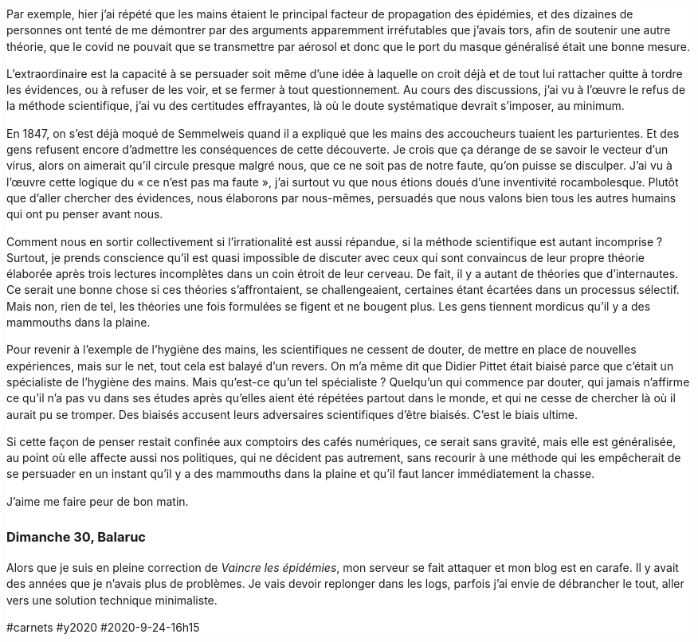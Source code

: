 Par exemple, hier j’ai répété que les mains étaient le principal facteur de propagation des épidémies, et des dizaines de personnes ont tenté de me démontrer par des arguments apparemment irréfutables que j’avais tors, afin de soutenir une autre théorie, que le covid ne pouvait que se transmettre par aérosol et donc que le port du masque généralisé était une bonne mesure.

L’extraordinaire est la capacité à se persuader soit même d’une idée à laquelle on croit déjà et de tout lui rattacher quitte à tordre les évidences, ou à refuser de les voir, et se fermer à tout questionnement. Au cours des discussions, j’ai vu à l’œuvre le refus de la méthode scientifique, j’ai vu des certitudes effrayantes, là où le doute systématique devrait s’imposer, au minimum.

En 1847, on s’est déjà moqué de Semmelweis quand il a expliqué que les mains des accoucheurs tuaient les parturientes. Et des gens refusent encore d’admettre les conséquences de cette découverte. Je crois que ça dérange de se savoir le vecteur d’un virus, alors on aimerait qu’il circule presque malgré nous, que ce ne soit pas de notre faute, qu’on puisse se disculper. J’ai vu à l’œuvre cette logique du « ce n’est pas ma faute », j’ai surtout vu que nous étions doués d’une inventivité rocambolesque. Plutôt que d’aller chercher des évidences, nous élaborons par nous-mêmes, persuadés que nous valons bien tous les autres humains qui ont pu penser avant nous.

Comment nous en sortir collectivement si l’irrationalité est aussi répandue, si la méthode scientifique est autant incomprise ? Surtout, je prends conscience qu’il est quasi impossible de discuter avec ceux qui sont convaincus de leur propre théorie élaborée après trois lectures incomplètes dans un coin étroit de leur cerveau. De fait, il y a autant de théories que d’internautes. Ce serait une bonne chose si ces théories s’affrontaient, se challengeaient, certaines étant écartées dans un processus sélectif. Mais non, rien de tel, les théories une fois formulées se figent et ne bougent plus. Les gens tiennent mordicus qu’il y a des mammouths dans la plaine.

Pour revenir à l’exemple de l’hygiène des mains, les scientifiques ne cessent de douter, de mettre en place de nouvelles expériences, mais sur le net, tout cela est balayé d’un revers. On m’a même dit que Didier Pittet était biaisé parce que c’était un spécialiste de l’hygiène des mains. Mais qu’est-ce qu’un tel spécialiste ? Quelqu’un qui commence par douter, qui jamais n’affirme ce qu’il n’a pas vu dans ses études après qu’elles aient été répétées partout dans le monde, et qui ne cesse de chercher là où il aurait pu se tromper. Des biaisés accusent leurs adversaires scientifiques d’être biaisés. C’est le biais ultime.

Si cette façon de penser restait confinée aux comptoirs des cafés numériques, ce serait sans gravité, mais elle est généralisée, au point où elle affecte aussi nos politiques, qui ne décident pas autrement, sans recourir à une méthode qui les empêcherait de se persuader en un instant qu’il y a des mammouths dans la plaine et qu’il faut lancer immédiatement la chasse.

J’aime me faire peur de bon matin.

### Dimanche 30, Balaruc

Alors que je suis en pleine correction de *Vaincre les épidémies*, mon serveur se fait attaquer et mon blog est en carafe. Il y avait des années que je n’avais plus de problèmes. Je vais devoir replonger dans les logs, parfois j’ai envie de débrancher le tout, aller vers une solution technique minimaliste.

#carnets #y2020 #2020-9-24-16h15

